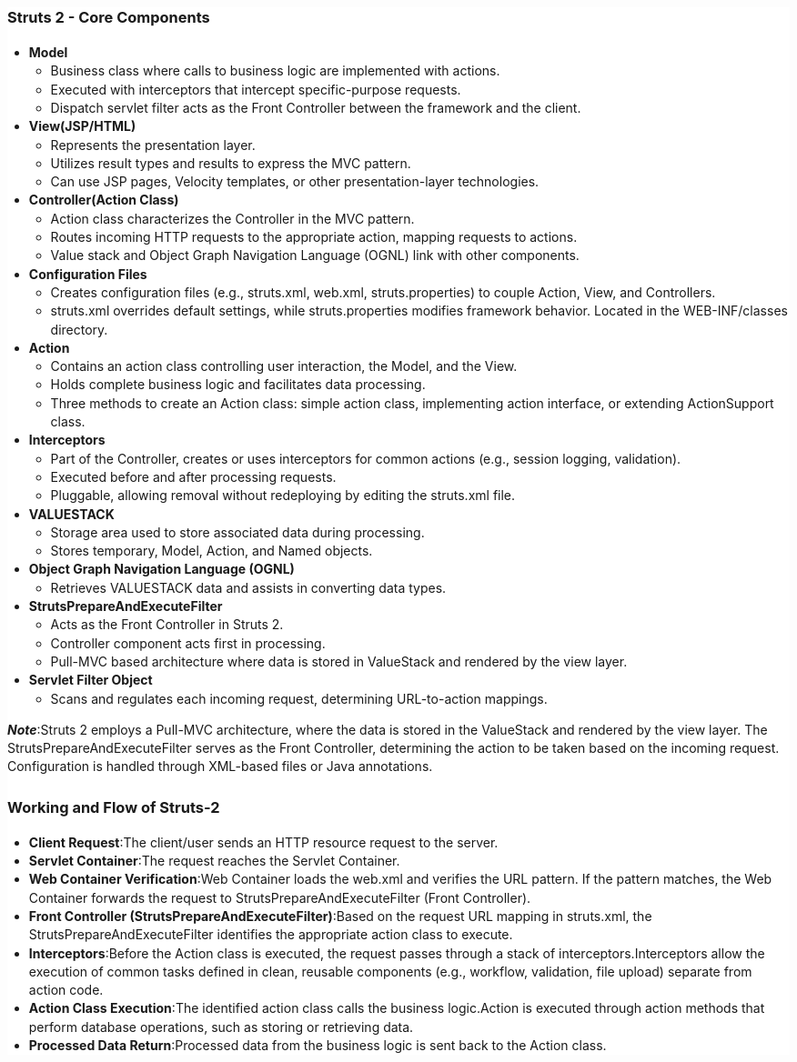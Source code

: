 <a name="struts-2-core-components"></a>
### Struts 2 - Core Components
- **Model**
  - Business class where calls to business logic are implemented with actions.
  - Executed with interceptors that intercept specific-purpose requests.
  - Dispatch servlet filter acts as the Front Controller between the framework and the client.
- **View(JSP/HTML)**
  - Represents the presentation layer.
  - Utilizes result types and results to express the MVC pattern.
  - Can use JSP pages, Velocity templates, or other presentation-layer technologies.
- **Controller(Action Class)**
  - Action class characterizes the Controller in the MVC pattern.
  - Routes incoming HTTP requests to the appropriate action, mapping requests to actions.
  - Value stack and Object Graph Navigation Language (OGNL) link with other components.
- **Configuration Files**
  - Creates configuration files (e.g., struts.xml, web.xml, struts.properties) to couple Action, View, and Controllers.
  - struts.xml overrides default settings, while struts.properties modifies framework behavior. Located in the WEB-INF/classes directory.
- **Action**
  - Contains an action class controlling user interaction, the Model, and the View.
  - Holds complete business logic and facilitates data processing.
  - Three methods to create an Action class: simple action class, implementing action interface, or extending ActionSupport class.
- **Interceptors**
  - Part of the Controller, creates or uses interceptors for common actions (e.g., session logging, validation).
  - Executed before and after processing requests.
  - Pluggable, allowing removal without redeploying by editing the struts.xml file.
- **VALUESTACK**
  - Storage area used to store associated data during processing.
  - Stores temporary, Model, Action, and Named objects.
- **Object Graph Navigation Language (OGNL)**
  - Retrieves VALUESTACK data and assists in converting data types.
- **StrutsPrepareAndExecuteFilter**
  - Acts as the Front Controller in Struts 2.
  - Controller component acts first in processing.
  - Pull-MVC based architecture where data is stored in ValueStack and rendered by the view layer.
- **Servlet Filter Object**
  - Scans and regulates each incoming request, determining URL-to-action mappings.

***Note***:Struts 2 employs a Pull-MVC architecture, where the data is stored in the ValueStack and rendered by the view layer. The StrutsPrepareAndExecuteFilter serves as the Front Controller, determining the action to be taken based on the incoming request. Configuration is handled through XML-based files or Java annotations.

<a name="working-and-flow-of-struts-2"></a>
### Working and Flow of Struts-2
- **Client Request**:The client/user sends an HTTP resource request to the server.
- **Servlet Container**:The request reaches the Servlet Container.
- **Web Container Verification**:Web Container loads the web.xml and verifies the URL pattern. If the pattern matches, the Web Container forwards the request to StrutsPrepareAndExecuteFilter (Front Controller).
- **Front Controller (StrutsPrepareAndExecuteFilter)**:Based on the request URL mapping in struts.xml, the StrutsPrepareAndExecuteFilter identifies the appropriate action class to execute.
- **Interceptors**:Before the Action class is executed, the request passes through a stack of interceptors.Interceptors allow the execution of common tasks defined in clean, reusable components (e.g., workflow, validation, file upload) separate from action code.
- **Action Class Execution**:The identified action class calls the business logic.Action is executed through action methods that perform database operations, such as storing or retrieving data.
- **Processed Data Return**:Processed data from the business logic is sent back to the Action class.